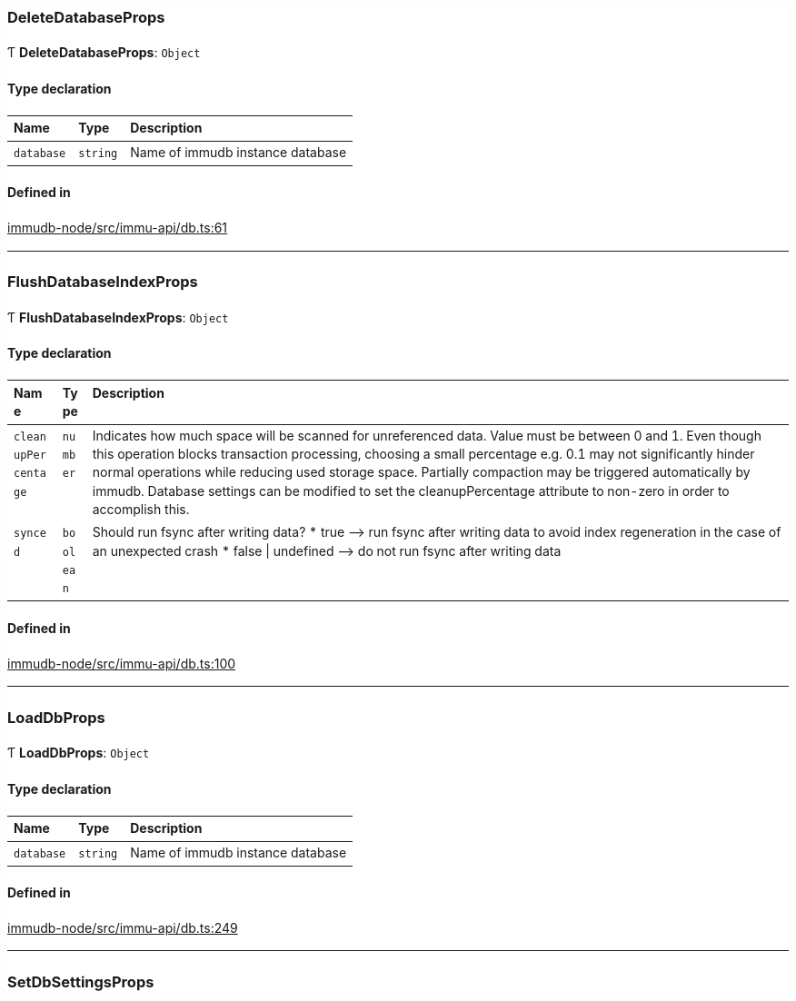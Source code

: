 ### DeleteDatabaseProps

Ƭ **DeleteDatabaseProps**: `Object`

#### Type declaration

| Name | Type | Description |
| :------ | :------ | :------ |
| `database` | `string` | Name of immudb instance database |

#### Defined in

[immudb-node/src/immu-api/db.ts:61](https://github.com/user3232/node-immu-db/blob/30c0d74/immudb-node/src/immu-api/db.ts#L61)

___

### FlushDatabaseIndexProps

Ƭ **FlushDatabaseIndexProps**: `Object`

#### Type declaration

| Name | Type | Description |
| :------ | :------ | :------ |
| `cleanupPercentage` | `number` | Indicates how much space will be scanned for unreferenced data.   Value must be between 0 and 1.    Even though this operation blocks transaction processing, choosing a  small percentage e.g. 0.1 may not significantly hinder normal operations  while reducing used storage space.    Partially compaction may be triggered automatically by immudb. Database  settings can be modified to set the cleanupPercentage attribute to  non-zero in order to accomplish this. |
| `synced` | `boolean` | Should run fsync after writing data?  * true --> run fsync after writing data to avoid index regeneration in    the case of an unexpected crash  * false \| undefined -->  do not run fsync after writing data |

#### Defined in

[immudb-node/src/immu-api/db.ts:100](https://github.com/user3232/node-immu-db/blob/30c0d74/immudb-node/src/immu-api/db.ts#L100)

___

### LoadDbProps

Ƭ **LoadDbProps**: `Object`

#### Type declaration

| Name | Type | Description |
| :------ | :------ | :------ |
| `database` | `string` | Name of immudb instance database |

#### Defined in

[immudb-node/src/immu-api/db.ts:249](https://github.com/user3232/node-immu-db/blob/30c0d74/immudb-node/src/immu-api/db.ts#L249)

___

### SetDbSettingsProps
